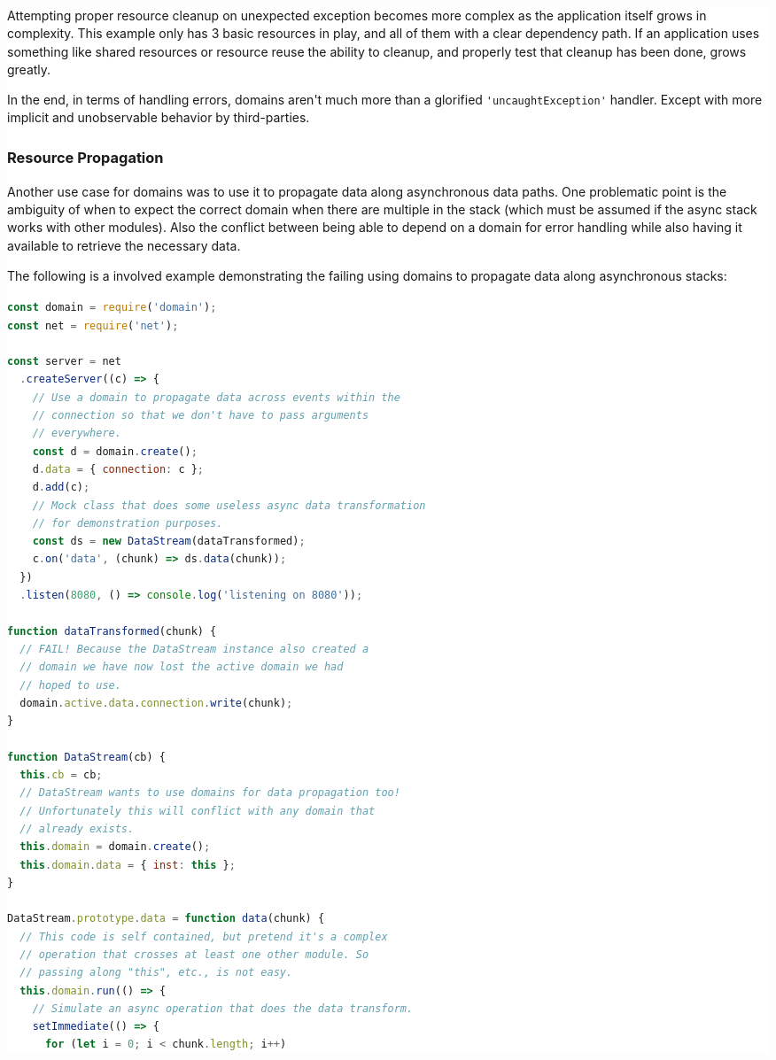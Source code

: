 Attempting proper resource cleanup on unexpected exception becomes more complex
as the application itself grows in complexity. This example only has 3 basic
resources in play, and all of them with a clear dependency path. If an
application uses something like shared resources or resource reuse the ability
to cleanup, and properly test that cleanup has been done, grows greatly.

In the end, in terms of handling errors, domains aren't much more than a
glorified `'uncaughtException'` handler. Except with more implicit and
unobservable behavior by third-parties.

### Resource Propagation

Another use case for domains was to use it to propagate data along asynchronous
data paths. One problematic point is the ambiguity of when to expect the
correct domain when there are multiple in the stack (which must be assumed if
the async stack works with other modules). Also the conflict between being
able to depend on a domain for error handling while also having it available to
retrieve the necessary data.

The following is a involved example demonstrating the failing using domains to
propagate data along asynchronous stacks:

```js
const domain = require('domain');
const net = require('net');

const server = net
  .createServer((c) => {
    // Use a domain to propagate data across events within the
    // connection so that we don't have to pass arguments
    // everywhere.
    const d = domain.create();
    d.data = { connection: c };
    d.add(c);
    // Mock class that does some useless async data transformation
    // for demonstration purposes.
    const ds = new DataStream(dataTransformed);
    c.on('data', (chunk) => ds.data(chunk));
  })
  .listen(8080, () => console.log('listening on 8080'));

function dataTransformed(chunk) {
  // FAIL! Because the DataStream instance also created a
  // domain we have now lost the active domain we had
  // hoped to use.
  domain.active.data.connection.write(chunk);
}

function DataStream(cb) {
  this.cb = cb;
  // DataStream wants to use domains for data propagation too!
  // Unfortunately this will conflict with any domain that
  // already exists.
  this.domain = domain.create();
  this.domain.data = { inst: this };
}

DataStream.prototype.data = function data(chunk) {
  // This code is self contained, but pretend it's a complex
  // operation that crosses at least one other module. So
  // passing along "this", etc., is not easy.
  this.domain.run(() => {
    // Simulate an async operation that does the data transform.
    setImmediate(() => {
      for (let i = 0; i < chunk.length; i++)
```